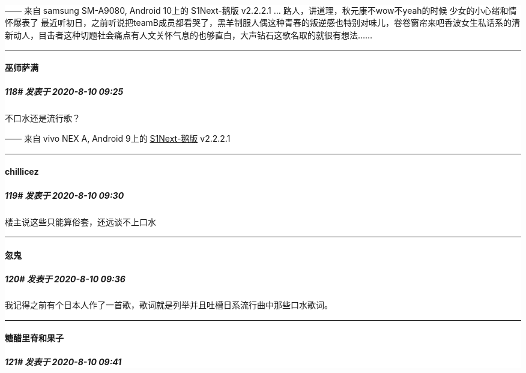 —— 来自 samsung SM-A9080, Android 10上的 S1Next-鹅版 v2.2.2.1 ...</blockquote>
路人，讲道理，秋元康不wow不yeah的时候 
少女的小心绪和情怀爆表了
最近听初日，之前听说把teamB成员都看哭了，黑羊制服人偶这种青春的叛逆感也特别对味儿，卷卷窗帘来吧香波女生私话系的清新动人，目击者这种切题社会痛点有人文关怀气息的也够直白，大声钻石这歌名取的就很有想法……







-----

####  巫师萨满  
##### 118#       发表于 2020-8-10 09:25




不口水还是流行歌？

—— 来自 vivo NEX A, Android 9上的 [S1Next-鹅版](https://github.com/ykrank/S1-Next/releases) v2.2.2.1







-----

####  chillicez  
##### 119#       发表于 2020-8-10 09:30




楼主说这些只能算俗套，还远谈不上口水







-----

####  忽鬼  
##### 120#       发表于 2020-8-10 09:36




我记得之前有个日本人作了一首歌，歌词就是列举并且吐槽日系流行曲中那些口水歌词。







-----

####  糖醋里脊和果子  
##### 121#       发表于 2020-8-10 09:41


